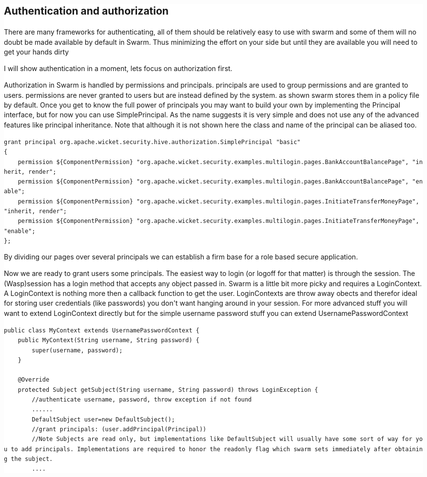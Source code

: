 Authentication and authorization 
--------------------------------

There are many frameworks for authenticating, all of them should be relatively
easy to use with swarm and some of them will no doubt be made available by
default in Swarm. Thus minimizing the effort on your side but until they are
available you will need to get your hands dirty

I will show authentication in a moment, lets focus on authorization first.

Authorization in Swarm is handled by permissions and principals. principals
are used to group permissions and are granted to users. permissions are never
granted to users but are instead defined by the system. as shown swarm stores
them in a policy file by default. Once you get to know the full power of
principals you may want to build your own by implementing the Principal
interface, but for now you can use SimplePrincipal. As the name suggests it is
very simple and does not use any of the advanced features like principal
inheritance. Note that although it is not shown here the class and name of the
principal can be aliased too.

    grant principal org.apache.wicket.security.hive.authorization.SimplePrincipal "basic"
    {
        permission ${ComponentPermission} "org.apache.wicket.security.examples.multilogin.pages.BankAccountBalancePage", "inherit, render";
        permission ${ComponentPermission} "org.apache.wicket.security.examples.multilogin.pages.BankAccountBalancePage", "enable";
        permission ${ComponentPermission} "org.apache.wicket.security.examples.multilogin.pages.InitiateTransferMoneyPage", "inherit, render";
        permission ${ComponentPermission} "org.apache.wicket.security.examples.multilogin.pages.InitiateTransferMoneyPage", "enable";
    };

By dividing our pages over several principals we can establish a firm base for
a role based secure application.

Now we are ready to grant users some principals. The easiest way to login (or
logoff for that matter) is through the session. The (Wasp)session has a login
method that accepts any object passed in. Swarm is a little bit more picky and
requires a LoginContext. A LoginContext is nothing more then a callback
function to get the user. LoginContexts are throw away obects and therefor
ideal for storing user credentials (like passwords) you don't want hanging
around in your session. For more advanced stuff you will want to extend
LoginContext directly but for the simple username password stuff you can
extend UsernamePasswordContext

    public class MyContext extends UsernamePasswordContext {
        public MyContext(String username, String password) {
            super(username, password);
        }

        @Override
        protected Subject getSubject(String username, String password) throws LoginException {
            //authenticate username, password, throw exception if not found
            ......
            DefaultSubject user=new DefaultSubject();
            //grant principals: (user.addPrincipal(Principal))
            //Note Subjects are read only, but implementations like DefaultSubject will usually have some sort of way for you to add principals. Implementations are required to honor the readonly flag which swarm sets immediately after obtaining the subject.
            ....

